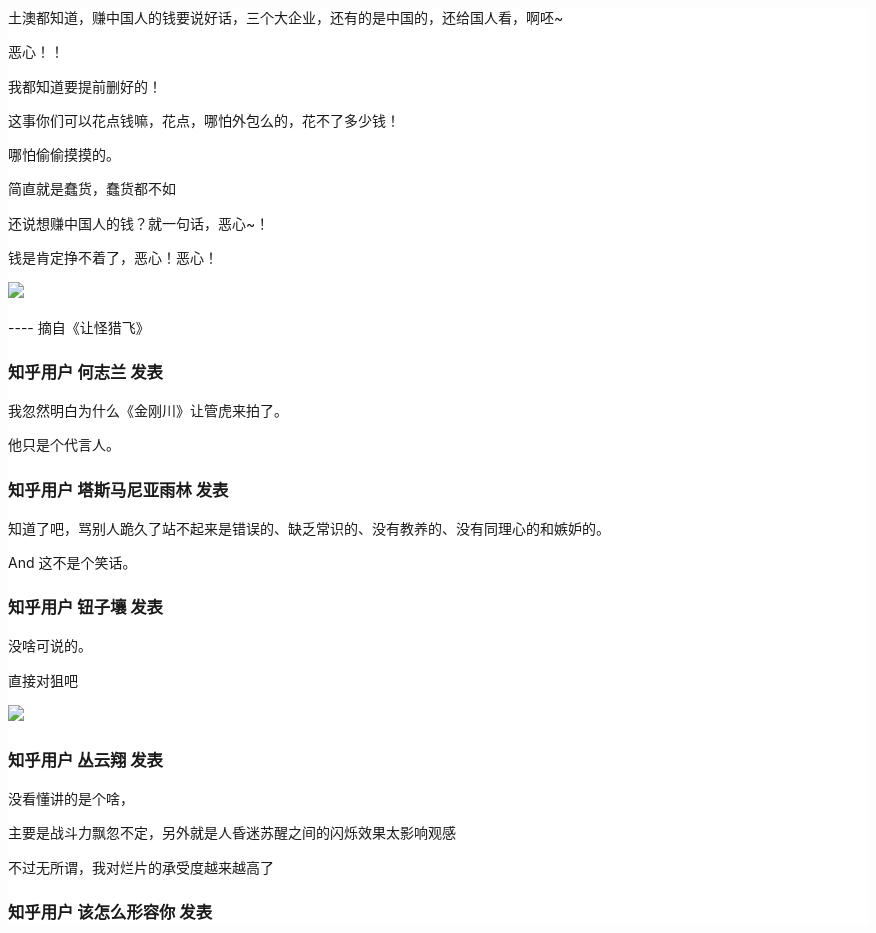 土澳都知道，赚中国人的钱要说好话，三个大企业，还有的是中国的，还给国人看，啊呸~

恶心！！

我都知道要提前删好的！

这事你们可以花点钱嘛，花点，哪怕外包么的，花不了多少钱！

哪怕偷偷摸摸的。

简直就是蠢货，蠢货都不如

还说想赚中国人的钱？就一句话，恶心~！

钱是肯定挣不着了，恶心！恶心！

![](https://images.weserv.nl/?url=https%3A//pic3.zhimg.com/v2-43d0426a2f69c9ebacd4abbc7dc0368f_r.jpg%3Fsource%3D1940ef5c)

\---- 摘自《让怪猎飞》
    
    
    
    
### 知乎用户 何志兰 发表
    
我忽然明白为什么《金刚川》让管虎来拍了。

他只是个代言人。
    
    
    
    
### 知乎用户 塔斯马尼亚雨林​ 发表
    
知道了吧，骂别人跪久了站不起来是错误的、缺乏常识的、没有教养的、没有同理心的和嫉妒的。

And 这不是个笑话。
    
    
    
    
### 知乎用户 钮子壤 发表
    
没啥可说的。

直接对狙吧

![](https://images.weserv.nl/?url=https%3A//pic2.zhimg.com/v2-31b31fa060a9947df12be3477a4b7c91_r.jpg%3Fsource%3D1940ef5c)
    
    
    
    
### 知乎用户 丛云翔 发表
    
没看懂讲的是个啥，

主要是战斗力飘忽不定，另外就是人昏迷苏醒之间的闪烁效果太影响观感

不过无所谓，我对烂片的承受度越来越高了
    
    
    
    
### 知乎用户 该怎么形容你 发表
    